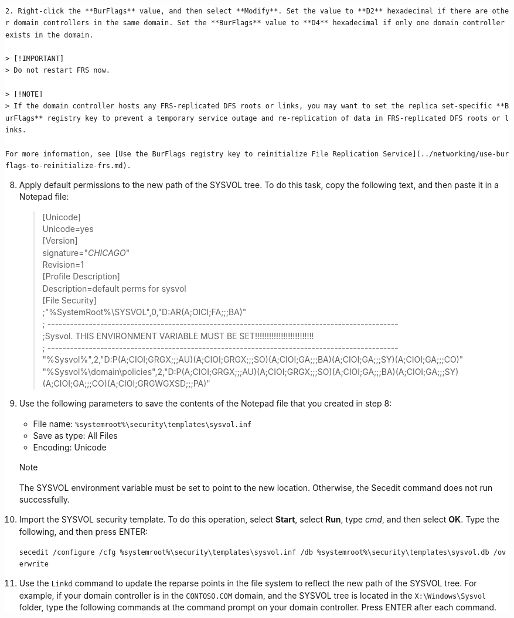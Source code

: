     2. Right-click the **BurFlags** value, and then select **Modify**. Set the value to **D2** hexadecimal if there are other domain controllers in the same domain. Set the **BurFlags** value to **D4** hexadecimal if only one domain controller exists in the domain.

    > [!IMPORTANT]
    > Do not restart FRS now.

    > [!NOTE]
    > If the domain controller hosts any FRS-replicated DFS roots or links, you may want to set the replica set-specific **BurFlags** registry key to prevent a temporary service outage and re-replication of data in FRS-replicated DFS roots or links.

    For more information, see [Use the BurFlags registry key to reinitialize File Replication Service](../networking/use-burflags-to-reinitialize-frs.md).

8. Apply default permissions to the new path of the SYSVOL tree. To do this task, copy the following text, and then paste it in a Notepad file:

    > [Unicode]  
    Unicode=yes  
    [Version]  
    signature="$CHICAGO$"  
    Revision=1  
    [Profile Description]  
    Description=default perms for sysvol  
    [File Security]  
    ;"%SystemRoot%\SYSVOL",0,"D:AR(A;OICI;FA;;;BA)"  
    ;  ---------------------------------------------------------------------------------------------  
    ;Sysvol. THIS ENVIRONMENT VARIABLE MUST BE   SET!!!!!!!!!!!!!!!!!!!!!!!!!  
    ;  ---------------------------------------------------------------------------------------------  
    "%Sysvol%",2,"D:P(A;CIOI;GRGX;;;AU)(A;CIOI;GRGX;;;SO)(A;CIOI;GA;;;BA)(A;CIOI;GA;;;SY)(A;CIOI;GA;;;CO)"  
    "%Sysvol%\domain\policies",2,"D:P(A;CIOI;GRGX;;;AU)(A;CIOI;GRGX;;;SO)(A;CIOI;GA;;;BA)(A;CIOI;GA;;;SY)(A;CIOI;GA;;;CO)(A;CIOI;GRGWGXSD;;;PA)"

9. Use the following parameters to save the contents of the Notepad file that you created in step 8:

   - File name: `%systemroot%\security\templates\sysvol.inf`
   - Save as type: All Files
   - Encoding: Unicode

    > [!NOTE]
    > The SYSVOL environment variable must be set to point to the new location. Otherwise, the Secedit command does not run successfully.

10. Import the SYSVOL security template. To do this operation, select **Start**, select **Run**, type *cmd*, and then select **OK**. Type the following, and then press ENTER:

    ```console
    secedit /configure /cfg %systemroot%\security\templates\sysvol.inf /db %systemroot%\security\templates\sysvol.db /overwrite
    ```

11. Use the `Linkd` command to update the reparse points in the file system to reflect the new path of the SYSVOL tree. For example, if your domain controller is in the `CONTOSO.COM` domain, and the SYSVOL tree is located in the `X:\Windows\Sysvol` folder, type the following commands at the command prompt on your domain controller. Press ENTER after each command.
